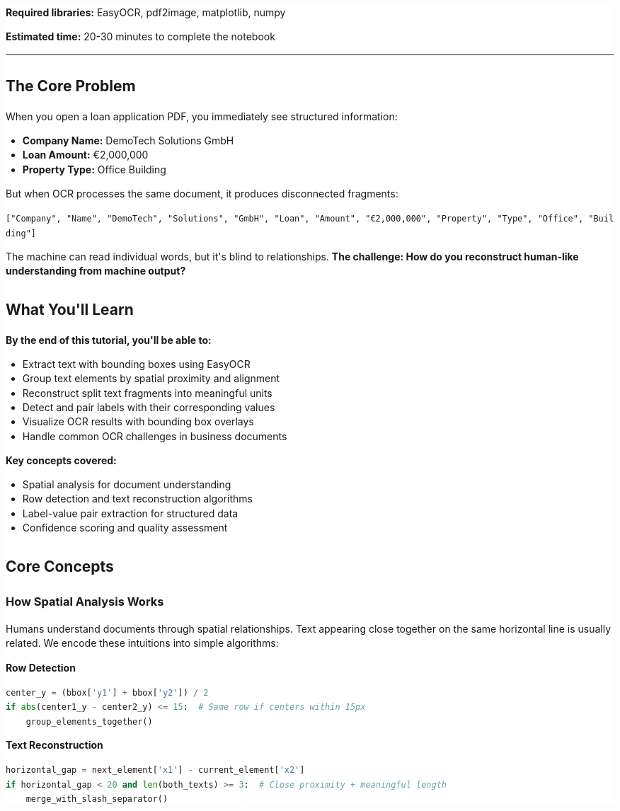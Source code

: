 **Required libraries:** EasyOCR, pdf2image, matplotlib, numpy

**Estimated time:** 20-30 minutes to complete the notebook

---

## The Core Problem

When you open a loan application PDF, you immediately see structured information:
- **Company Name:** DemoTech Solutions GmbH  
- **Loan Amount:** €2,000,000
- **Property Type:** Office Building

But when OCR processes the same document, it produces disconnected fragments:
```
["Company", "Name", "DemoTech", "Solutions", "GmbH", "Loan", "Amount", "€2,000,000", "Property", "Type", "Office", "Building"]
```

The machine can read individual words, but it's blind to relationships. **The challenge: How do you reconstruct human-like understanding from machine output?**

## What You'll Learn

**By the end of this tutorial, you'll be able to:**
- Extract text with bounding boxes using EasyOCR
- Group text elements by spatial proximity and alignment
- Reconstruct split text fragments into meaningful units
- Detect and pair labels with their corresponding values
- Visualize OCR results with bounding box overlays
- Handle common OCR challenges in business documents

**Key concepts covered:**
- Spatial analysis for document understanding
- Row detection and text reconstruction algorithms
- Label-value pair extraction for structured data
- Confidence scoring and quality assessment

## Core Concepts

### How Spatial Analysis Works

Humans understand documents through spatial relationships. Text appearing close together on the same horizontal line is usually related. We encode these intuitions into simple algorithms:

**Row Detection**
```python
center_y = (bbox['y1'] + bbox['y2']) / 2
if abs(center1_y - center2_y) <= 15:  # Same row if centers within 15px
    group_elements_together()
```

**Text Reconstruction**
```python
horizontal_gap = next_element['x1'] - current_element['x2']
if horizontal_gap < 20 and len(both_texts) >= 3:  # Close proximity + meaningful length
    merge_with_slash_separator()
```
